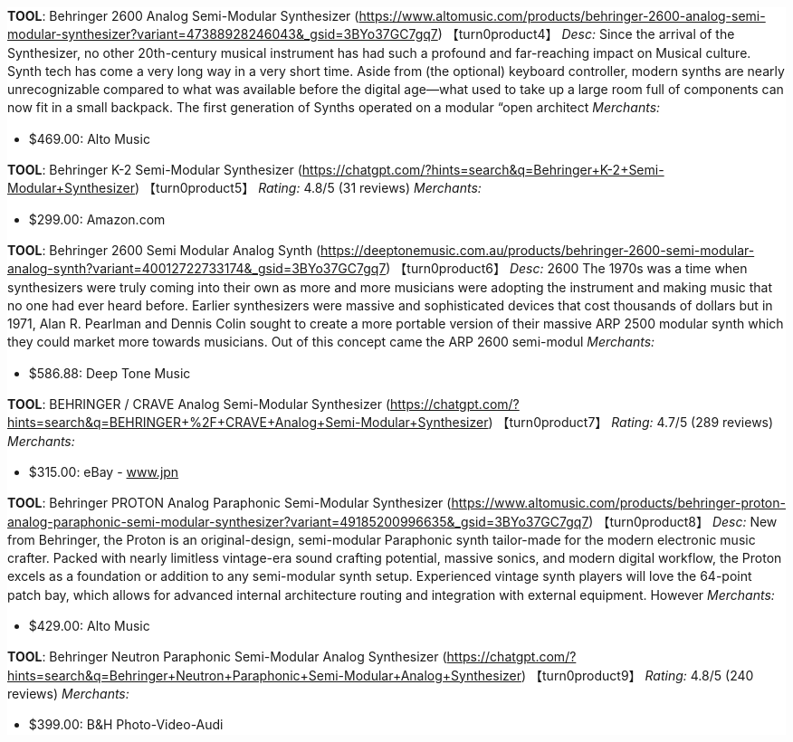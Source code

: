 **TOOL**: Behringer 2600 Analog Semi-Modular Synthesizer (https://www.altomusic.com/products/behringer-2600-analog-semi-modular-synthesizer?variant=47388928246043&_gsid=3BYo37GC7gq7)
【turn0product4】
*Desc:* Since the arrival of the Synthesizer, no other 20th-century musical instrument has had such a profound and far-reaching impact on Musical culture. Synth tech has come a very long way in a very short time. Aside from (the optional) keyboard controller, modern synths are nearly unrecognizable compared to what was available before the digital age—what used to take up a large room full of components can now fit in a small backpack. The first generation of Synths operated on a modular “open architect
*Merchants:*
  - $469.00: Alto Music

**TOOL**: Behringer K-2 Semi-Modular Synthesizer (https://chatgpt.com/?hints=search&q=Behringer+K-2+Semi-Modular+Synthesizer)
【turn0product5】
*Rating:* 4.8/5 (31 reviews)
*Merchants:*
  - $299.00: Amazon.com

**TOOL**: Behringer 2600 Semi Modular Analog Synth (https://deeptonemusic.com.au/products/behringer-2600-semi-modular-analog-synth?variant=40012722733174&_gsid=3BYo37GC7gq7)
【turn0product6】
*Desc:* 2600 The 1970s was a time when synthesizers were truly coming into their own as more and more musicians were adopting the instrument and making music that no one had ever heard before. Earlier synthesizers were massive and sophisticated devices that cost thousands of dollars but in 1971, Alan R. Pearlman and Dennis Colin sought to create a more portable version of their massive ARP 2500 modular synth which they could market more towards musicians. Out of this concept came the ARP 2600 semi-modul
*Merchants:*
  - $586.88: Deep Tone Music

**TOOL**: BEHRINGER / CRAVE Analog Semi-Modular Synthesizer (https://chatgpt.com/?hints=search&q=BEHRINGER+%2F+CRAVE+Analog+Semi-Modular+Synthesizer)
【turn0product7】
*Rating:* 4.7/5 (289 reviews)
*Merchants:*
  - $315.00: eBay - www.jpn

**TOOL**: Behringer PROTON Analog Paraphonic Semi-Modular Synthesizer (https://www.altomusic.com/products/behringer-proton-analog-paraphonic-semi-modular-synthesizer?variant=49185200996635&_gsid=3BYo37GC7gq7)
【turn0product8】
*Desc:* New from Behringer, the Proton is an original-design, semi-modular Paraphonic synth tailor-made for the modern electronic music crafter. Packed with nearly limitless vintage-era sound crafting potential, massive sonics, and modern digital workflow, the Proton excels as a foundation or addition to any semi-modular synth setup. Experienced vintage synth players will love the 64-point patch bay, which allows for advanced internal architecture routing and integration with external equipment. However
*Merchants:*
  - $429.00: Alto Music

**TOOL**: Behringer Neutron Paraphonic Semi-Modular Analog Synthesizer (https://chatgpt.com/?hints=search&q=Behringer+Neutron+Paraphonic+Semi-Modular+Analog+Synthesizer)
【turn0product9】
*Rating:* 4.8/5 (240 reviews)
*Merchants:*
  - $399.00: B&H Photo-Video-Audi
